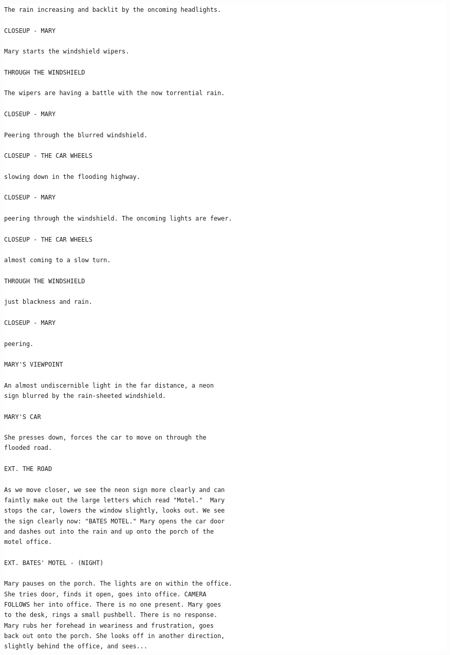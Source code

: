 	The rain increasing and backlit by the oncoming headlights.

	CLOSEUP - MARY

	Mary starts the windshield wipers.

	THROUGH THE WINDSHIELD

	The wipers are having a battle with the now torrential rain.

	CLOSEUP - MARY

	Peering through the blurred windshield.

	CLOSEUP - THE CAR WHEELS

	slowing down in the flooding highway.

	CLOSEUP - MARY

	peering through the windshield. The oncoming lights are fewer.

	CLOSEUP - THE CAR WHEELS

	almost coming to a slow turn.

	THROUGH THE WINDSHIELD

	just blackness and rain.

	CLOSEUP - MARY

	peering.

	MARY'S VIEWPOINT

	An almost undiscernible light in the far distance, a neon 
	sign blurred by the rain-sheeted windshield.

	MARY'S CAR

	She presses down, forces the car to move on through the 
	flooded road.

	EXT. THE ROAD

	As we move closer, we see the neon sign more clearly and can 
	faintly make out the large letters which read "Motel."  Mary 
	stops the car, lowers the window slightly, looks out. We see 
	the sign clearly now: "BATES MOTEL." Mary opens the car door 
	and dashes out into the rain and up onto the porch of the 
	motel office.

	EXT. BATES' MOTEL - (NIGHT)

	Mary pauses on the porch. The lights are on within the office. 
	She tries door, finds it open, goes into office. CAMERA 
	FOLLOWS her into office. There is no one present. Mary goes 
	to the desk, rings a small pushbell. There is no response. 
	Mary rubs her forehead in weariness and frustration, goes 
	back out onto the porch. She looks off in another direction, 
	slightly behind the office, and sees...

